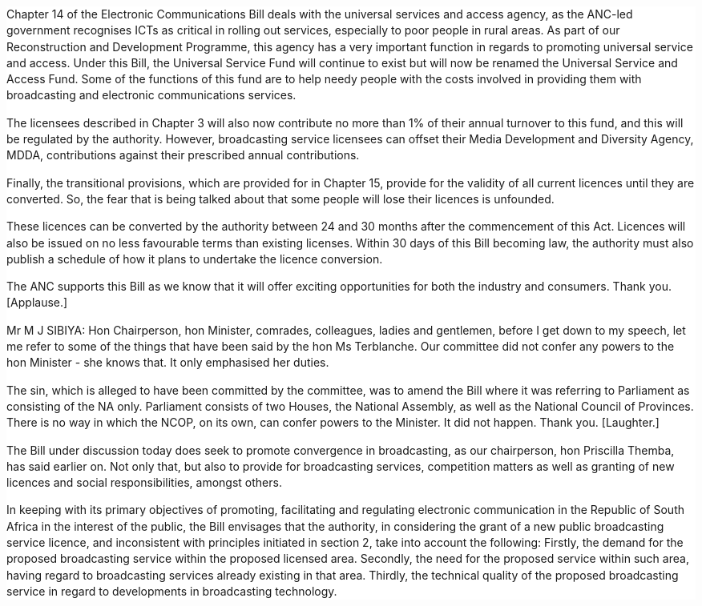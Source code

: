 Chapter 14 of the Electronic Communications Bill deals with the universal
services and access agency, as the ANC-led government recognises ICTs as
critical in rolling out services, especially to poor people in rural areas.
As part of our Reconstruction and Development Programme, this agency has a
very important function in regards to promoting universal service and
access. Under this Bill, the Universal Service Fund will continue to exist
but will now be renamed the Universal Service and Access Fund. Some of the
functions of this fund are to help needy people with the costs involved in
providing them with broadcasting and electronic communications services.

The licensees described in Chapter 3 will also now contribute no more than
1% of their annual turnover to this fund, and this will be regulated by the
authority. However, broadcasting service licensees can offset their Media
Development and Diversity Agency, MDDA, contributions against their
prescribed annual contributions.

Finally, the transitional provisions, which are provided for in Chapter 15,
provide for the validity of all current licences until they are converted.
So, the fear that is being talked about that some people will lose their
licences is unfounded.

These licences can be converted by the authority between 24 and 30 months
after the commencement of this Act. Licences will also be issued on no less
favourable terms than existing licenses. Within 30 days of this Bill
becoming law, the authority must also publish a schedule of how it plans to
undertake the licence conversion.

The ANC supports this Bill as we know that it will offer exciting
opportunities for both the industry and consumers. Thank you. [Applause.]

Mr M J SIBIYA: Hon Chairperson, hon Minister, comrades, colleagues, ladies
and gentlemen, before I get down to my speech, let me refer to some of the
things that have been said by the hon Ms Terblanche. Our committee did not
confer any powers to the hon Minister - she knows that. It only emphasised
her duties.

The sin, which is alleged to have been committed by the committee, was to
amend the Bill where it was referring to Parliament as consisting of the NA
only. Parliament consists of two Houses, the National Assembly, as well as
the National Council of Provinces. There is no way in which the NCOP, on
its own, can confer powers to the Minister. It did not happen. Thank you.
[Laughter.]

The Bill under discussion today does seek to promote convergence in
broadcasting, as our chairperson, hon Priscilla Themba, has said earlier
on. Not only that, but also to provide for broadcasting services,
competition matters as well as granting of new licences and social
responsibilities, amongst others.

In keeping with its primary objectives of promoting, facilitating and
regulating electronic communication in the Republic of South Africa in the
interest of the public, the Bill envisages that the authority, in
considering the grant of a new public broadcasting service licence, and
inconsistent with principles initiated in section 2, take into account the
following:  Firstly, the demand for the proposed broadcasting service
within the proposed licensed area. Secondly, the need for the proposed
service within such area, having regard to broadcasting services already
existing in that area. Thirdly, the technical quality of the proposed
broadcasting service in regard to developments in broadcasting technology.
